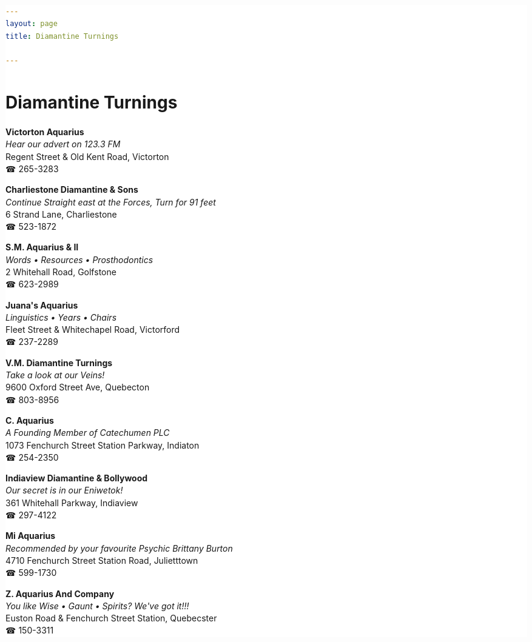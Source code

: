 ```yaml
---
layout: page 
title: Diamantine Turnings

---
```



# Diamantine Turnings


 **Victorton Aquarius**  
_Hear our advert on 123.3 FM_  
Regent Street & Old Kent Road, Victorton  
☎ 265-3283

**Charliestone Diamantine & Sons**  
_Continue Straight east at the Forces, Turn for 91 feet_  
6 Strand Lane, Charliestone  
☎ 523-1872

**S.M. Aquarius & II**  
_Words • Resources • Prosthodontics_  
2 Whitehall Road, Golfstone  
☎ 623-2989

**Juana's Aquarius**  
_Linguistics • Years • Chairs_  
Fleet Street & Whitechapel Road, Victorford  
☎ 237-2289

**V.M. Diamantine Turnings**  
_Take a look at our Veins!_  
9600 Oxford Street Ave, Quebecton  
☎ 803-8956

**C. Aquarius**  
_A Founding Member of Catechumen PLC_  
1073 Fenchurch Street Station Parkway, Indiaton  
☎ 254-2350

**Indiaview Diamantine & Bollywood**  
_Our secret is in our Eniwetok!_  
361 Whitehall Parkway, Indiaview  
☎ 297-4122

**Mi Aquarius**  
_Recommended by your favourite Psychic Brittany Burton_  
4710 Fenchurch Street Station Road, Julietttown  
☎ 599-1730

**Z. Aquarius And Company**  
_You like Wise • Gaunt • Spirits? We've got it!!!_  
Euston Road & Fenchurch Street Station, Quebecster  
☎ 150-3311
